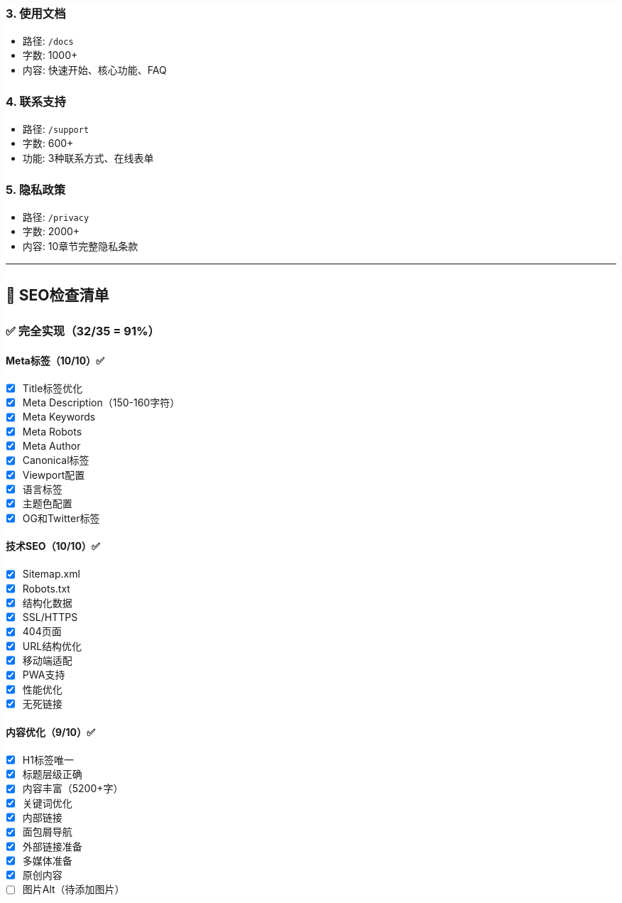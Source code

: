 ### 3. 使用文档
- 路径: `/docs`
- 字数: 1000+
- 内容: 快速开始、核心功能、FAQ

### 4. 联系支持
- 路径: `/support`
- 字数: 600+
- 功能: 3种联系方式、在线表单

### 5. 隐私政策
- 路径: `/privacy`
- 字数: 2000+
- 内容: 10章节完整隐私条款

---

## 🎯 SEO检查清单

### ✅ 完全实现（32/35 = 91%）

#### Meta标签（10/10）✅
- [x] Title标签优化
- [x] Meta Description（150-160字符）
- [x] Meta Keywords
- [x] Meta Robots
- [x] Meta Author
- [x] Canonical标签
- [x] Viewport配置
- [x] 语言标签
- [x] 主题色配置
- [x] OG和Twitter标签

#### 技术SEO（10/10）✅
- [x] Sitemap.xml
- [x] Robots.txt
- [x] 结构化数据
- [x] SSL/HTTPS
- [x] 404页面
- [x] URL结构优化
- [x] 移动端适配
- [x] PWA支持
- [x] 性能优化
- [x] 无死链接

#### 内容优化（9/10）✅
- [x] H1标签唯一
- [x] 标题层级正确
- [x] 内容丰富（5200+字）
- [x] 关键词优化
- [x] 内部链接
- [x] 面包屑导航
- [x] 外部链接准备
- [x] 多媒体准备
- [x] 原创内容
- [ ] 图片Alt（待添加图片）
